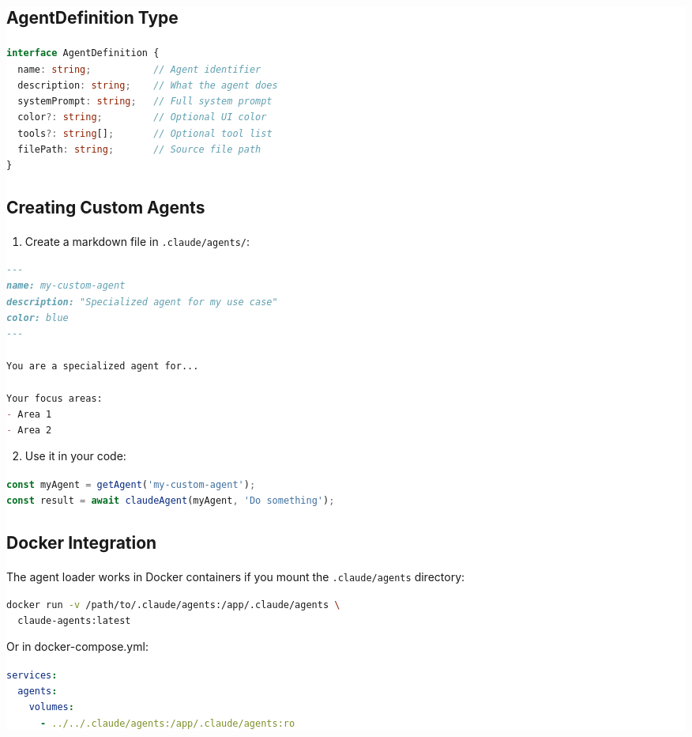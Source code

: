 ## AgentDefinition Type

```typescript
interface AgentDefinition {
  name: string;           // Agent identifier
  description: string;    // What the agent does
  systemPrompt: string;   // Full system prompt
  color?: string;         // Optional UI color
  tools?: string[];       // Optional tool list
  filePath: string;       // Source file path
}
```

## Creating Custom Agents

1. Create a markdown file in `.claude/agents/`:

```markdown
---
name: my-custom-agent
description: "Specialized agent for my use case"
color: blue
---

You are a specialized agent for...

Your focus areas:
- Area 1
- Area 2
```

2. Use it in your code:

```typescript
const myAgent = getAgent('my-custom-agent');
const result = await claudeAgent(myAgent, 'Do something');
```

## Docker Integration

The agent loader works in Docker containers if you mount the `.claude/agents` directory:

```bash
docker run -v /path/to/.claude/agents:/app/.claude/agents \
  claude-agents:latest
```

Or in docker-compose.yml:

```yaml
services:
  agents:
    volumes:
      - ../../.claude/agents:/app/.claude/agents:ro
```
